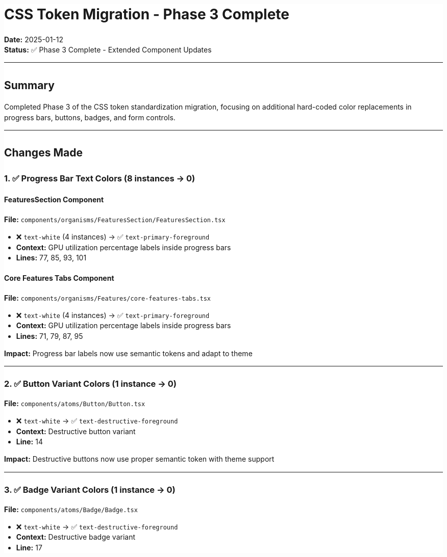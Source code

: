 # CSS Token Migration - Phase 3 Complete

**Date:** 2025-01-12  
**Status:** ✅ Phase 3 Complete - Extended Component Updates

---

## Summary

Completed Phase 3 of the CSS token standardization migration, focusing on additional hard-coded color replacements in progress bars, buttons, badges, and form controls.

---

## Changes Made

### 1. ✅ Progress Bar Text Colors (8 instances → 0)

#### FeaturesSection Component
**File:** `components/organisms/FeaturesSection/FeaturesSection.tsx`
- ❌ `text-white` (4 instances) → ✅ `text-primary-foreground`
- **Context:** GPU utilization percentage labels inside progress bars
- **Lines:** 77, 85, 93, 101

#### Core Features Tabs Component
**File:** `components/organisms/Features/core-features-tabs.tsx`
- ❌ `text-white` (4 instances) → ✅ `text-primary-foreground`
- **Context:** GPU utilization percentage labels inside progress bars
- **Lines:** 71, 79, 87, 95

**Impact:** Progress bar labels now use semantic tokens and adapt to theme

---

### 2. ✅ Button Variant Colors (1 instance → 0)

**File:** `components/atoms/Button/Button.tsx`
- ❌ `text-white` → ✅ `text-destructive-foreground`
- **Context:** Destructive button variant
- **Line:** 14

**Impact:** Destructive buttons now use proper semantic token with theme support

---

### 3. ✅ Badge Variant Colors (1 instance → 0)

**File:** `components/atoms/Badge/Badge.tsx`
- ❌ `text-white` → ✅ `text-destructive-foreground`
- **Context:** Destructive badge variant
- **Line:** 17
